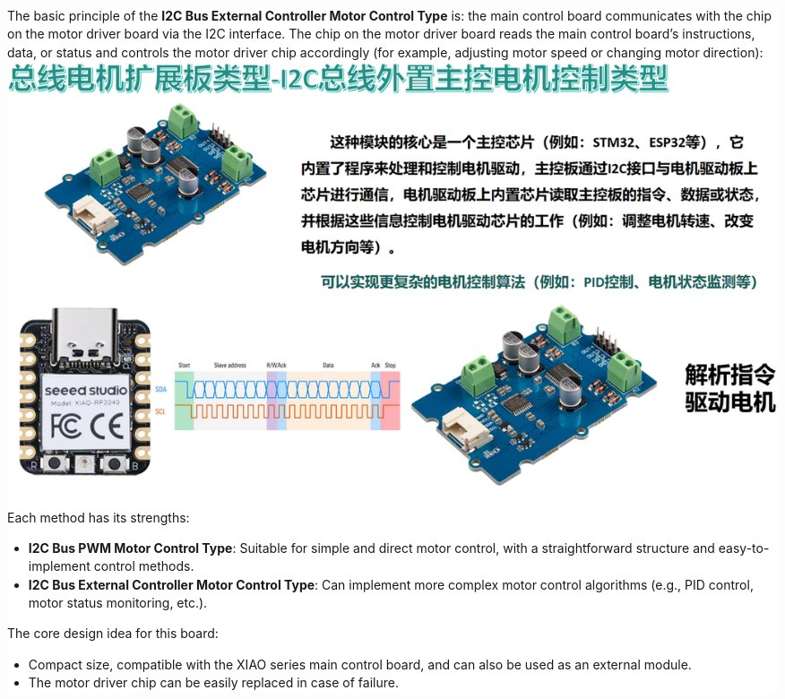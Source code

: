 The basic principle of the **I2C Bus External Controller Motor Control Type** is: the main control board communicates with the chip on the motor driver board via the I2C interface. The chip on the motor driver board reads the main control board’s instructions, data, or status and controls the motor driver chip accordingly (for example, adjusting motor speed or changing motor direction):
![24Type2](.\image\24Type2.png)

Each method has its strengths:
- **I2C Bus PWM Motor Control Type**: Suitable for simple and direct motor control, with a straightforward structure and easy-to-implement control methods.
- **I2C Bus External Controller Motor Control Type**: Can implement more complex motor control algorithms (e.g., PID control, motor status monitoring, etc.).

The core design idea for this board:
- Compact size, compatible with the XIAO series main control board, and can also be used as an external module.
- The motor driver chip can be easily replaced in case of failure.